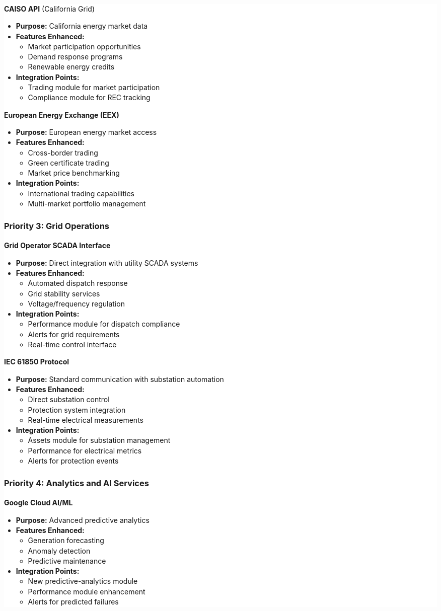 **CAISO API** (California Grid)
- **Purpose:** California energy market data
- **Features Enhanced:**
  - Market participation opportunities
  - Demand response programs
  - Renewable energy credits
- **Integration Points:**
  - Trading module for market participation
  - Compliance module for REC tracking

**European Energy Exchange (EEX)**
- **Purpose:** European energy market access
- **Features Enhanced:**
  - Cross-border trading
  - Green certificate trading
  - Market price benchmarking
- **Integration Points:**
  - International trading capabilities
  - Multi-market portfolio management

### Priority 3: Grid Operations

**Grid Operator SCADA Interface**
- **Purpose:** Direct integration with utility SCADA systems
- **Features Enhanced:**
  - Automated dispatch response
  - Grid stability services
  - Voltage/frequency regulation
- **Integration Points:**
  - Performance module for dispatch compliance
  - Alerts for grid requirements
  - Real-time control interface

**IEC 61850 Protocol**
- **Purpose:** Standard communication with substation automation
- **Features Enhanced:**
  - Direct substation control
  - Protection system integration
  - Real-time electrical measurements
- **Integration Points:**
  - Assets module for substation management
  - Performance for electrical metrics
  - Alerts for protection events

### Priority 4: Analytics and AI Services

**Google Cloud AI/ML**
- **Purpose:** Advanced predictive analytics
- **Features Enhanced:**
  - Generation forecasting
  - Anomaly detection
  - Predictive maintenance
- **Integration Points:**
  - New predictive-analytics module
  - Performance module enhancement
  - Alerts for predicted failures
